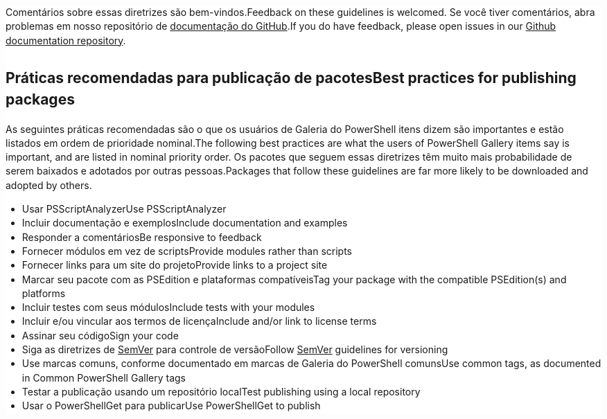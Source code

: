 <span data-ttu-id="9e5d6-110">Comentários sobre essas diretrizes são bem-vindos.</span><span class="sxs-lookup"><span data-stu-id="9e5d6-110">Feedback on these guidelines is welcomed.</span></span> <span data-ttu-id="9e5d6-111">Se você tiver comentários, abra problemas em nosso repositório de [documentação do GitHub](https://github.com/powershell/powershell-docs/issues).</span><span class="sxs-lookup"><span data-stu-id="9e5d6-111">If you do have feedback, please open issues in our [Github documentation repository](https://github.com/powershell/powershell-docs/issues).</span></span>

## <a name="best-practices-for-publishing-packages"></a><span data-ttu-id="9e5d6-112">Práticas recomendadas para publicação de pacotes</span><span class="sxs-lookup"><span data-stu-id="9e5d6-112">Best practices for publishing packages</span></span>

<span data-ttu-id="9e5d6-113">As seguintes práticas recomendadas são o que os usuários de Galeria do PowerShell itens dizem são importantes e estão listados em ordem de prioridade nominal.</span><span class="sxs-lookup"><span data-stu-id="9e5d6-113">The following best practices are what the users of PowerShell Gallery items say is important, and are listed in nominal priority order.</span></span>
<span data-ttu-id="9e5d6-114">Os pacotes que seguem essas diretrizes têm muito mais probabilidade de serem baixados e adotados por outras pessoas.</span><span class="sxs-lookup"><span data-stu-id="9e5d6-114">Packages that follow these guidelines are far more likely to be downloaded and adopted by others.</span></span>

- <span data-ttu-id="9e5d6-115">Usar PSScriptAnalyzer</span><span class="sxs-lookup"><span data-stu-id="9e5d6-115">Use PSScriptAnalyzer</span></span>
- <span data-ttu-id="9e5d6-116">Incluir documentação e exemplos</span><span class="sxs-lookup"><span data-stu-id="9e5d6-116">Include documentation and examples</span></span>
- <span data-ttu-id="9e5d6-117">Responder a comentários</span><span class="sxs-lookup"><span data-stu-id="9e5d6-117">Be responsive to feedback</span></span>
- <span data-ttu-id="9e5d6-118">Fornecer módulos em vez de scripts</span><span class="sxs-lookup"><span data-stu-id="9e5d6-118">Provide modules rather than scripts</span></span>
- <span data-ttu-id="9e5d6-119">Fornecer links para um site do projeto</span><span class="sxs-lookup"><span data-stu-id="9e5d6-119">Provide links to a project site</span></span>
- <span data-ttu-id="9e5d6-120">Marcar seu pacote com as PSEdition e plataformas compatíveis</span><span class="sxs-lookup"><span data-stu-id="9e5d6-120">Tag your package with the compatible PSEdition(s) and platforms</span></span>
- <span data-ttu-id="9e5d6-121">Incluir testes com seus módulos</span><span class="sxs-lookup"><span data-stu-id="9e5d6-121">Include tests with your modules</span></span>
- <span data-ttu-id="9e5d6-122">Incluir e/ou vincular aos termos de licença</span><span class="sxs-lookup"><span data-stu-id="9e5d6-122">Include and/or link to license terms</span></span>
- <span data-ttu-id="9e5d6-123">Assinar seu código</span><span class="sxs-lookup"><span data-stu-id="9e5d6-123">Sign your code</span></span>
- <span data-ttu-id="9e5d6-124">Siga as diretrizes de [SemVer](http://semver.org/) para controle de versão</span><span class="sxs-lookup"><span data-stu-id="9e5d6-124">Follow [SemVer](http://semver.org/) guidelines for versioning</span></span>
- <span data-ttu-id="9e5d6-125">Use marcas comuns, conforme documentado em marcas de Galeria do PowerShell comuns</span><span class="sxs-lookup"><span data-stu-id="9e5d6-125">Use common tags, as documented in Common PowerShell Gallery tags</span></span>
- <span data-ttu-id="9e5d6-126">Testar a publicação usando um repositório local</span><span class="sxs-lookup"><span data-stu-id="9e5d6-126">Test publishing using a local repository</span></span>
- <span data-ttu-id="9e5d6-127">Usar o PowerShellGet para publicar</span><span class="sxs-lookup"><span data-stu-id="9e5d6-127">Use PowerShellGet to publish</span></span>
